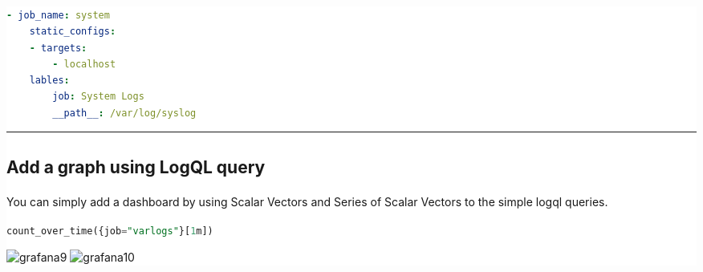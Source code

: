 ```yaml
- job_name: system
    static_configs:
    - targets:
        - localhost
    lables:
        job: System Logs
        __path__: /var/log/syslog
```

--- 
## Add a graph using LogQL query

You can simply add a dashboard by using Scalar Vectors and Series of Scalar Vectors to the simple logql queries. 

```sql
count_over_time({job="varlogs"}[1m])
```

![grafana9](https://user-images.githubusercontent.com/101656525/182035549-f040e29c-b299-4f5b-bfb2-8603d1a5e940.png)
![grafana10](https://user-images.githubusercontent.com/101656525/182035551-b8712e8d-7e4f-4dd8-8f72-ee61c4030caa.png)


